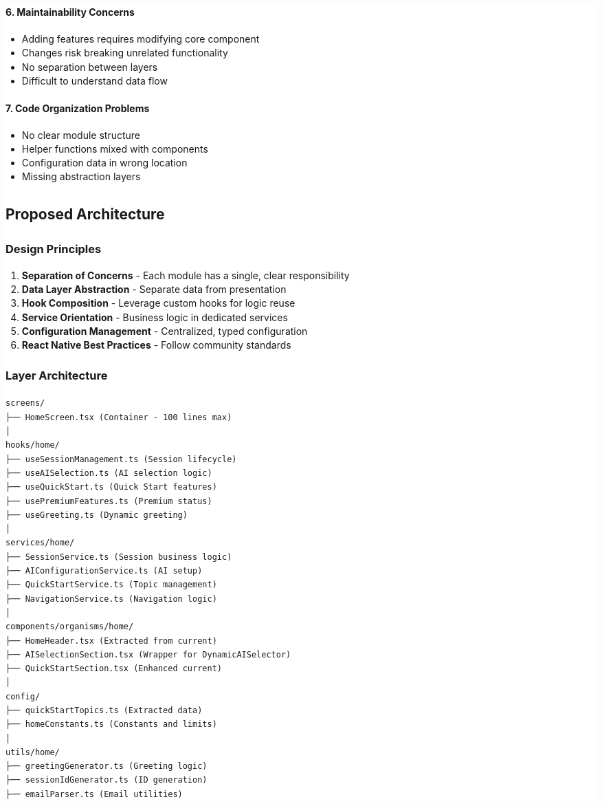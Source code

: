 #### 6. Maintainability Concerns
- Adding features requires modifying core component
- Changes risk breaking unrelated functionality
- No separation between layers
- Difficult to understand data flow

#### 7. Code Organization Problems
- No clear module structure
- Helper functions mixed with components
- Configuration data in wrong location
- Missing abstraction layers

## Proposed Architecture

### Design Principles
1. **Separation of Concerns** - Each module has a single, clear responsibility
2. **Data Layer Abstraction** - Separate data from presentation
3. **Hook Composition** - Leverage custom hooks for logic reuse
4. **Service Orientation** - Business logic in dedicated services
5. **Configuration Management** - Centralized, typed configuration
6. **React Native Best Practices** - Follow community standards

### Layer Architecture

```
screens/
├── HomeScreen.tsx (Container - 100 lines max)
│
hooks/home/
├── useSessionManagement.ts (Session lifecycle)
├── useAISelection.ts (AI selection logic)
├── useQuickStart.ts (Quick Start features)
├── usePremiumFeatures.ts (Premium status)
├── useGreeting.ts (Dynamic greeting)
│
services/home/
├── SessionService.ts (Session business logic)
├── AIConfigurationService.ts (AI setup)
├── QuickStartService.ts (Topic management)
├── NavigationService.ts (Navigation logic)
│
components/organisms/home/
├── HomeHeader.tsx (Extracted from current)
├── AISelectionSection.tsx (Wrapper for DynamicAISelector)
├── QuickStartSection.tsx (Enhanced current)
│
config/
├── quickStartTopics.ts (Extracted data)
├── homeConstants.ts (Constants and limits)
│
utils/home/
├── greetingGenerator.ts (Greeting logic)
├── sessionIdGenerator.ts (ID generation)
├── emailParser.ts (Email utilities)
```
